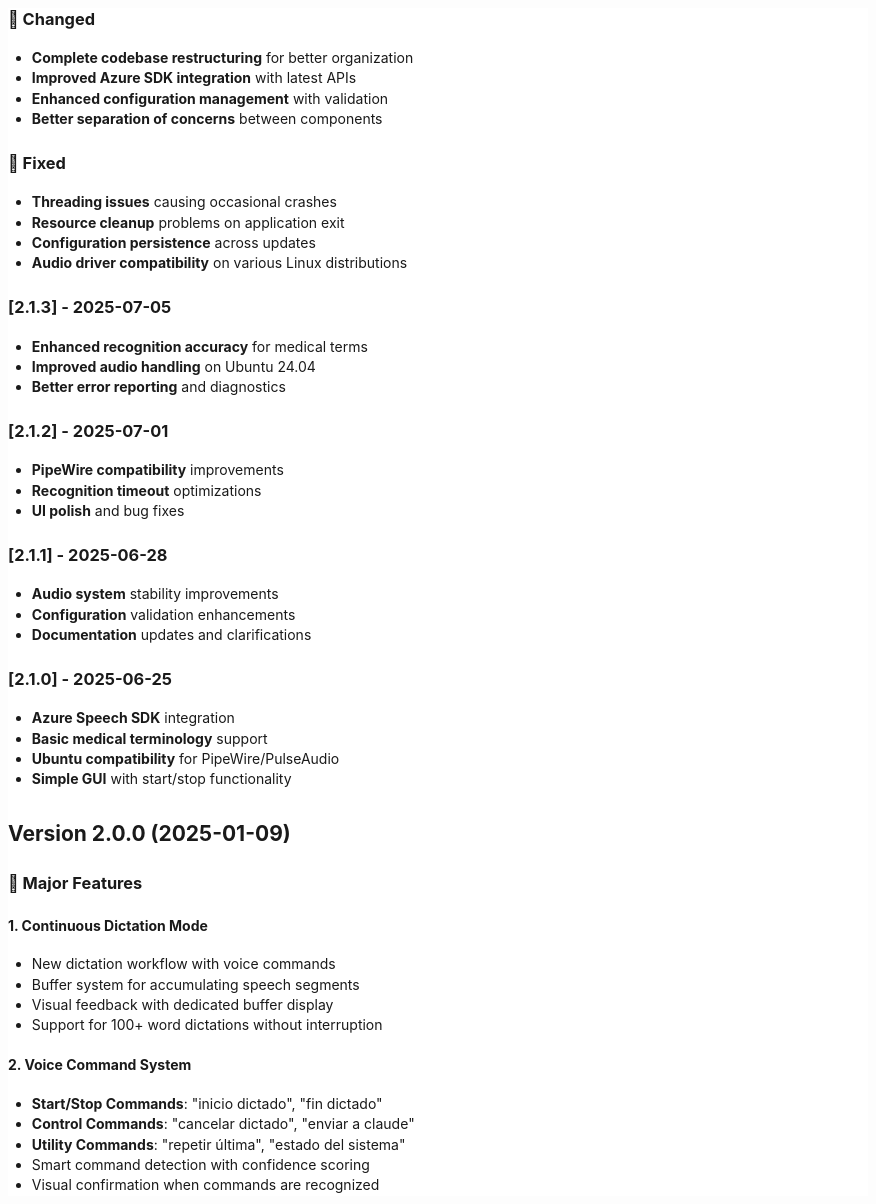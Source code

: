 ### 🚀 Changed
- **Complete codebase restructuring** for better organization
- **Improved Azure SDK integration** with latest APIs
- **Enhanced configuration management** with validation
- **Better separation of concerns** between components

### 🐛 Fixed
- **Threading issues** causing occasional crashes
- **Resource cleanup** problems on application exit
- **Configuration persistence** across updates
- **Audio driver compatibility** on various Linux distributions

### [2.1.3] - 2025-07-05
- **Enhanced recognition accuracy** for medical terms
- **Improved audio handling** on Ubuntu 24.04
- **Better error reporting** and diagnostics

### [2.1.2] - 2025-07-01  
- **PipeWire compatibility** improvements
- **Recognition timeout** optimizations
- **UI polish** and bug fixes

### [2.1.1] - 2025-06-28
- **Audio system** stability improvements
- **Configuration** validation enhancements
- **Documentation** updates and clarifications

### [2.1.0] - 2025-06-25
- **Azure Speech SDK** integration
- **Basic medical terminology** support
- **Ubuntu compatibility** for PipeWire/PulseAudio
- **Simple GUI** with start/stop functionality

## Version 2.0.0 (2025-01-09)

### 🚀 Major Features

#### 1. **Continuous Dictation Mode**
- New dictation workflow with voice commands
- Buffer system for accumulating speech segments
- Visual feedback with dedicated buffer display
- Support for 100+ word dictations without interruption

#### 2. **Voice Command System**
- **Start/Stop Commands**: "inicio dictado", "fin dictado"
- **Control Commands**: "cancelar dictado", "enviar a claude"
- **Utility Commands**: "repetir última", "estado del sistema"
- Smart command detection with confidence scoring
- Visual confirmation when commands are recognized
